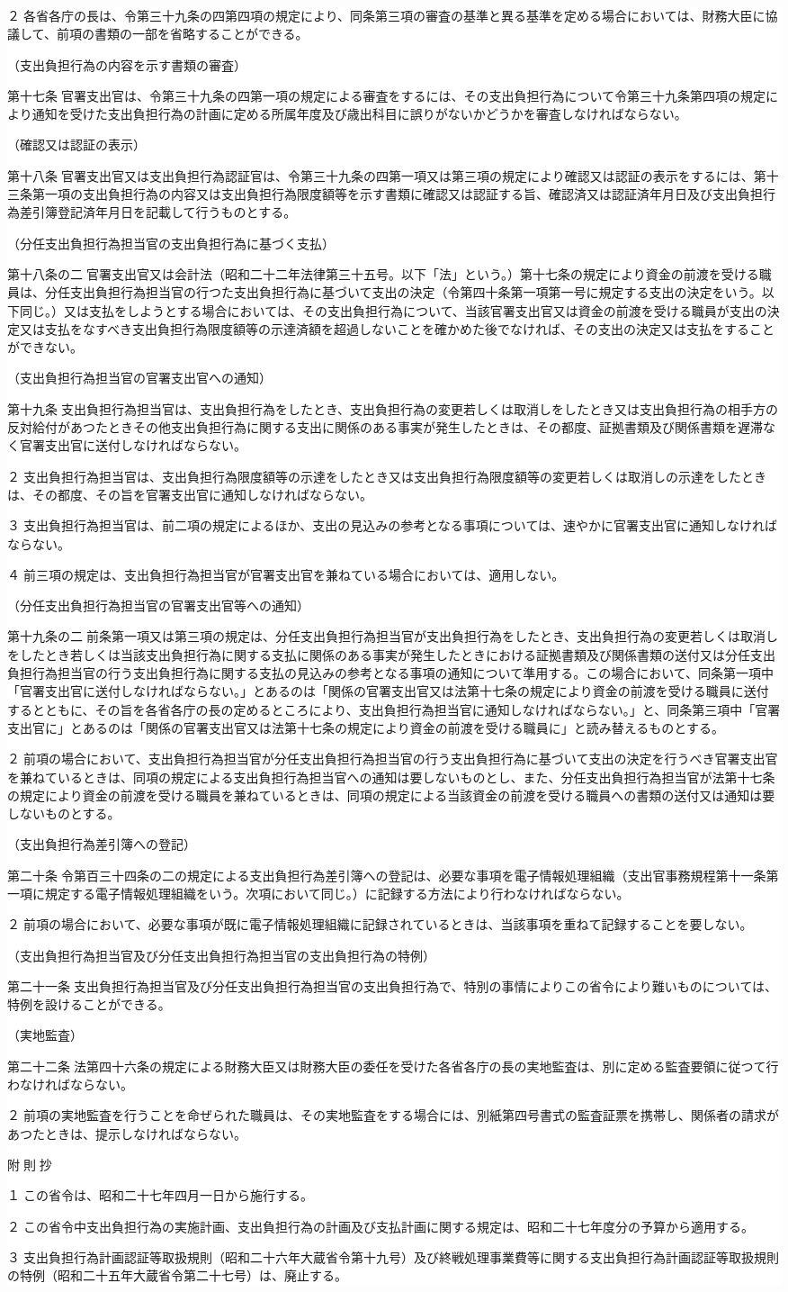 ２ 各省各庁の長は、令第三十九条の四第四項の規定により、同条第三項の審査の基準と異る基準を定める場合においては、財務大臣に協議して、前項の書類の一部を省略することができる。

（支出負担行為の内容を示す書類の審査）

第十七条 官署支出官は、令第三十九条の四第一項の規定による審査をするには、その支出負担行為について令第三十九条第四項の規定により通知を受けた支出負担行為の計画に定める所属年度及び歳出科目に誤りがないかどうかを審査しなければならない。

（確認又は認証の表示）

第十八条 官署支出官又は支出負担行為認証官は、令第三十九条の四第一項又は第三項の規定により確認又は認証の表示をするには、第十三条第一項の支出負担行為の内容又は支出負担行為限度額等を示す書類に確認又は認証する旨、確認済又は認証済年月日及び支出負担行為差引簿登記済年月日を記載して行うものとする。

（分任支出負担行為担当官の支出負担行為に基づく支払）

第十八条の二 官署支出官又は会計法（昭和二十二年法律第三十五号。以下「法」という。）第十七条の規定により資金の前渡を受ける職員は、分任支出負担行為担当官の行つた支出負担行為に基づいて支出の決定（令第四十条第一項第一号に規定する支出の決定をいう。以下同じ。）又は支払をしようとする場合においては、その支出負担行為について、当該官署支出官又は資金の前渡を受ける職員が支出の決定又は支払をなすべき支出負担行為限度額等の示達済額を超過しないことを確かめた後でなければ、その支出の決定又は支払をすることができない。

（支出負担行為担当官の官署支出官への通知）

第十九条 支出負担行為担当官は、支出負担行為をしたとき、支出負担行為の変更若しくは取消しをしたとき又は支出負担行為の相手方の反対給付があつたときその他支出負担行為に関する支出に関係のある事実が発生したときは、その都度、証拠書類及び関係書類を遅滞なく官署支出官に送付しなければならない。

２ 支出負担行為担当官は、支出負担行為限度額等の示達をしたとき又は支出負担行為限度額等の変更若しくは取消しの示達をしたときは、その都度、その旨を官署支出官に通知しなければならない。

３ 支出負担行為担当官は、前二項の規定によるほか、支出の見込みの参考となる事項については、速やかに官署支出官に通知しなければならない。

４ 前三項の規定は、支出負担行為担当官が官署支出官を兼ねている場合においては、適用しない。

（分任支出負担行為担当官の官署支出官等への通知）

第十九条の二 前条第一項又は第三項の規定は、分任支出負担行為担当官が支出負担行為をしたとき、支出負担行為の変更若しくは取消しをしたとき若しくは当該支出負担行為に関する支払に関係のある事実が発生したときにおける証拠書類及び関係書類の送付又は分任支出負担行為担当官の行う支出負担行為に関する支払の見込みの参考となる事項の通知について準用する。この場合において、同条第一項中「官署支出官に送付しなければならない。」とあるのは「関係の官署支出官又は法第十七条の規定により資金の前渡を受ける職員に送付するとともに、その旨を各省各庁の長の定めるところにより、支出負担行為担当官に通知しなければならない。」と、同条第三項中「官署支出官に」とあるのは「関係の官署支出官又は法第十七条の規定により資金の前渡を受ける職員に」と読み替えるものとする。

２ 前項の場合において、支出負担行為担当官が分任支出負担行為担当官の行う支出負担行為に基づいて支出の決定を行うべき官署支出官を兼ねているときは、同項の規定による支出負担行為担当官への通知は要しないものとし、また、分任支出負担行為担当官が法第十七条の規定により資金の前渡を受ける職員を兼ねているときは、同項の規定による当該資金の前渡を受ける職員への書類の送付又は通知は要しないものとする。

（支出負担行為差引簿への登記）

第二十条 令第百三十四条の二の規定による支出負担行為差引簿への登記は、必要な事項を電子情報処理組織（支出官事務規程第十一条第一項に規定する電子情報処理組織をいう。次項において同じ。）に記録する方法により行わなければならない。

２ 前項の場合において、必要な事項が既に電子情報処理組織に記録されているときは、当該事項を重ねて記録することを要しない。

（支出負担行為担当官及び分任支出負担行為担当官の支出負担行為の特例）

第二十一条 支出負担行為担当官及び分任支出負担行為担当官の支出負担行為で、特別の事情によりこの省令により難いものについては、特例を設けることができる。

（実地監査）

第二十二条 法第四十六条の規定による財務大臣又は財務大臣の委任を受けた各省各庁の長の実地監査は、別に定める監査要領に従つて行わなければならない。

２ 前項の実地監査を行うことを命ぜられた職員は、その実地監査をする場合には、別紙第四号書式の監査証票を携帯し、関係者の請求があつたときは、提示しなければならない。

附 則 抄

１ この省令は、昭和二十七年四月一日から施行する。

２ この省令中支出負担行為の実施計画、支出負担行為の計画及び支払計画に関する規定は、昭和二十七年度分の予算から適用する。

３ 支出負担行為計画認証等取扱規則（昭和二十六年大蔵省令第十九号）及び終戦処理事業費等に関する支出負担行為計画認証等取扱規則の特例（昭和二十五年大蔵省令第二十七号）は、廃止する。
